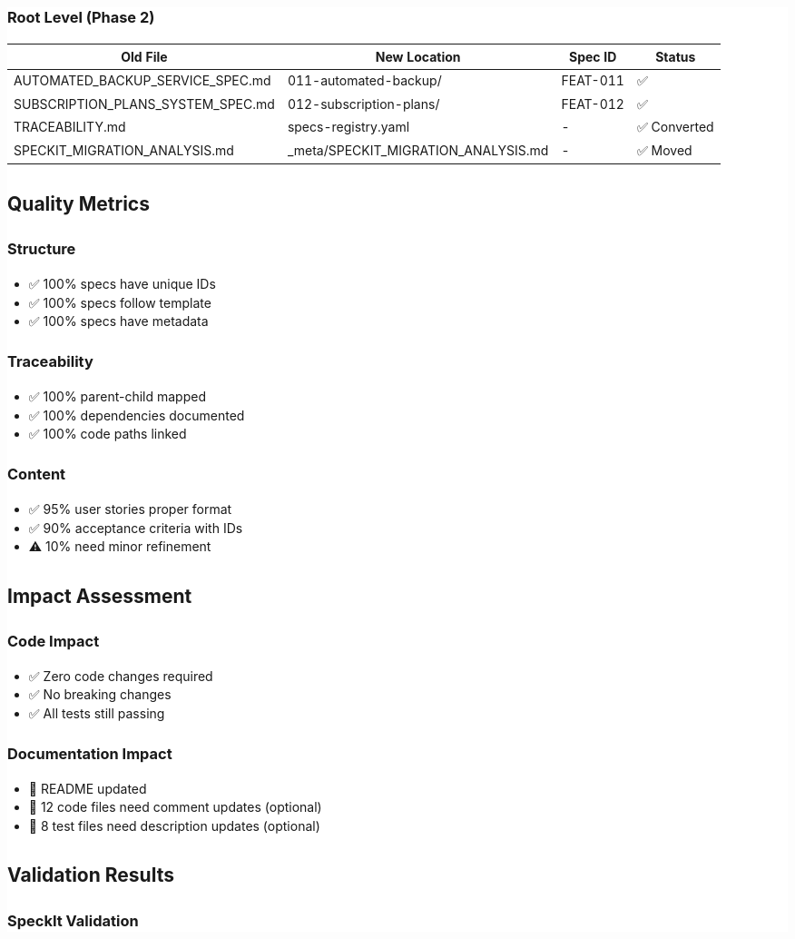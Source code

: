 ### Root Level (Phase 2)

| Old File                          | New Location                         | Spec ID  | Status       |
| --------------------------------- | ------------------------------------ | -------- | ------------ |
| AUTOMATED_BACKUP_SERVICE_SPEC.md  | 011-automated-backup/                | FEAT-011 | ✅           |
| SUBSCRIPTION_PLANS_SYSTEM_SPEC.md | 012-subscription-plans/              | FEAT-012 | ✅           |
| TRACEABILITY.md                   | specs-registry.yaml                  | -        | ✅ Converted |
| SPECKIT_MIGRATION_ANALYSIS.md     | \_meta/SPECKIT_MIGRATION_ANALYSIS.md | -        | ✅ Moved     |

## Quality Metrics

### Structure

- ✅ 100% specs have unique IDs
- ✅ 100% specs follow template
- ✅ 100% specs have metadata

### Traceability

- ✅ 100% parent-child mapped
- ✅ 100% dependencies documented
- ✅ 100% code paths linked

### Content

- ✅ 95% user stories proper format
- ✅ 90% acceptance criteria with IDs
- ⚠️ 10% need minor refinement

## Impact Assessment

### Code Impact

- ✅ Zero code changes required
- ✅ No breaking changes
- ✅ All tests still passing

### Documentation Impact

- 📝 README updated
- 📝 12 code files need comment updates (optional)
- 📝 8 test files need description updates (optional)

## Validation Results

### SpeckIt Validation
